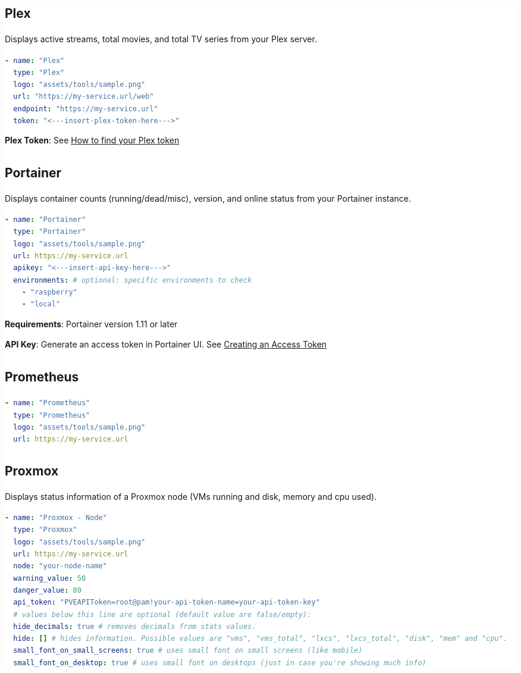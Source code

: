 ## Plex

Displays active streams, total movies, and total TV series from your Plex server.

```yaml
- name: "Plex"
  type: "Plex"
  logo: "assets/tools/sample.png"
  url: "https://my-service.url/web"
  endpoint: "https://my-service.url"
  token: "<---insert-plex-token-here--->"
```

**Plex Token**: See [How to find your Plex token](https://www.plexopedia.com/plex-media-server/general/plex-token/)

## Portainer

Displays container counts (running/dead/misc), version, and online status from your Portainer instance.

```yaml
- name: "Portainer"
  type: "Portainer"
  logo: "assets/tools/sample.png"
  url: https://my-service.url
  apikey: "<---insert-api-key-here--->"
  environments: # optional: specific environments to check
    - "raspberry"
    - "local"
```

**Requirements**: Portainer version 1.11 or later

**API Key**: Generate an access token in Portainer UI. See [Creating an Access Token](https://docs.portainer.io/api/access#creating-an-access-token)

## Prometheus

```yaml
- name: "Prometheus"
  type: "Prometheus"
  logo: "assets/tools/sample.png"
  url: https://my-service.url
```

## Proxmox

Displays status information of a Proxmox node (VMs running and disk, memory and cpu used). 

```yaml
- name: "Proxmox - Node"
  type: "Proxmox"
  logo: "assets/tools/sample.png"
  url: https://my-service.url
  node: "your-node-name"
  warning_value: 50
  danger_value: 80
  api_token: "PVEAPIToken=root@pam!your-api-token-name=your-api-token-key"
  # values below this line are optional (default value are false/empty):
  hide_decimals: true # removes decimals from stats values.
  hide: [] # hides information. Possible values are "vms", "vms_total", "lxcs", "lxcs_total", "disk", "mem" and "cpu".
  small_font_on_small_screens: true # uses small font on small screens (like mobile)
  small_font_on_desktop: true # uses small font on desktops (just in case you're showing much info)
```
